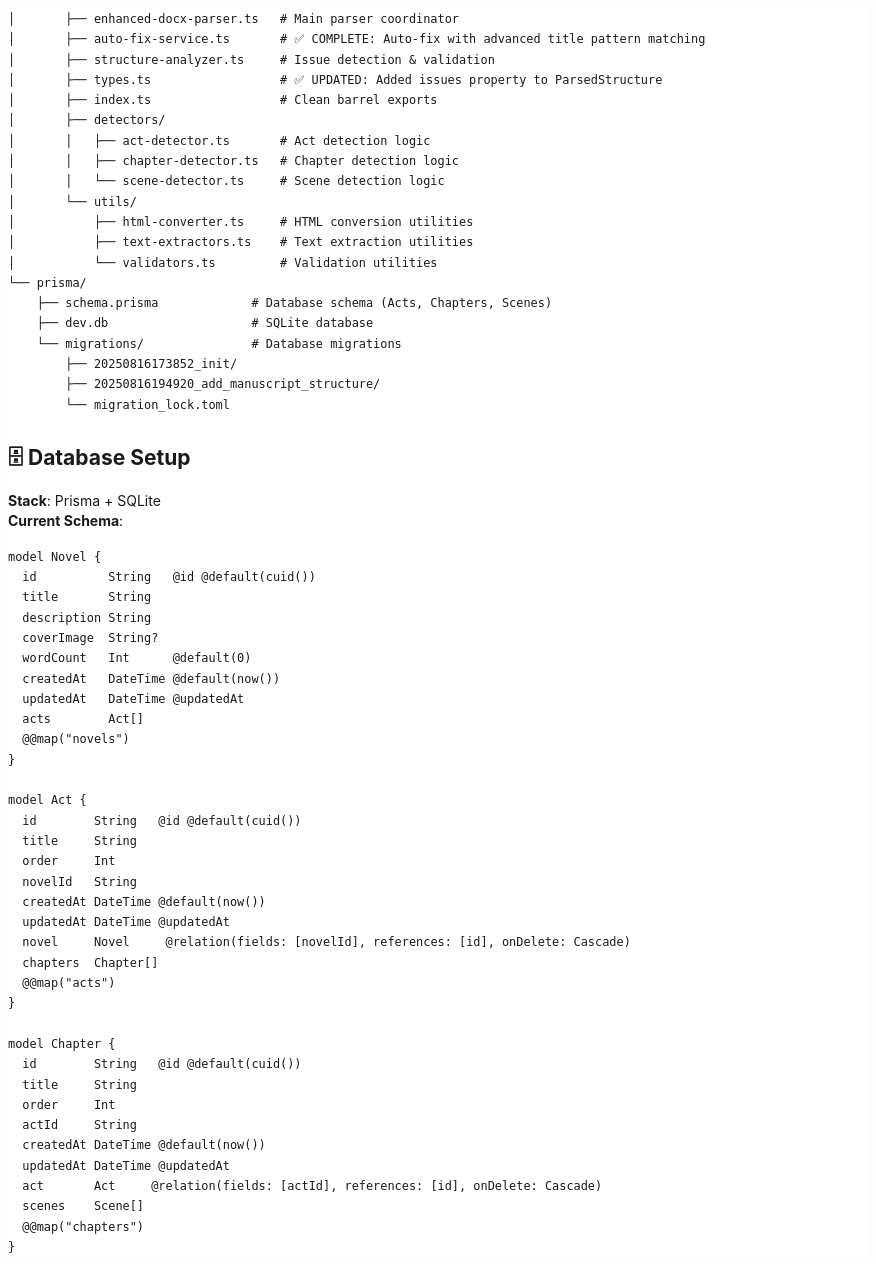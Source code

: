 ```
│       ├── enhanced-docx-parser.ts   # Main parser coordinator
│       ├── auto-fix-service.ts       # ✅ COMPLETE: Auto-fix with advanced title pattern matching
│       ├── structure-analyzer.ts     # Issue detection & validation
│       ├── types.ts                  # ✅ UPDATED: Added issues property to ParsedStructure
│       ├── index.ts                  # Clean barrel exports
│       ├── detectors/
│       │   ├── act-detector.ts       # Act detection logic
│       │   ├── chapter-detector.ts   # Chapter detection logic
│       │   └── scene-detector.ts     # Scene detection logic
│       └── utils/
│           ├── html-converter.ts     # HTML conversion utilities
│           ├── text-extractors.ts    # Text extraction utilities
│           └── validators.ts         # Validation utilities
└── prisma/
    ├── schema.prisma             # Database schema (Acts, Chapters, Scenes)
    ├── dev.db                    # SQLite database
    └── migrations/               # Database migrations
        ├── 20250816173852_init/
        ├── 20250816194920_add_manuscript_structure/
        └── migration_lock.toml
```

## 🗄️ Database Setup

**Stack**: Prisma + SQLite  
**Current Schema**:

```prisma
model Novel {
  id          String   @id @default(cuid())
  title       String
  description String
  coverImage  String?
  wordCount   Int      @default(0)
  createdAt   DateTime @default(now())
  updatedAt   DateTime @updatedAt
  acts        Act[]
  @@map("novels")
}

model Act {
  id        String   @id @default(cuid())
  title     String
  order     Int
  novelId   String
  createdAt DateTime @default(now())
  updatedAt DateTime @updatedAt
  novel     Novel     @relation(fields: [novelId], references: [id], onDelete: Cascade)
  chapters  Chapter[]
  @@map("acts")
}

model Chapter {
  id        String   @id @default(cuid())
  title     String
  order     Int
  actId     String
  createdAt DateTime @default(now())
  updatedAt DateTime @updatedAt
  act       Act     @relation(fields: [actId], references: [id], onDelete: Cascade)
  scenes    Scene[]
  @@map("chapters")
}
```